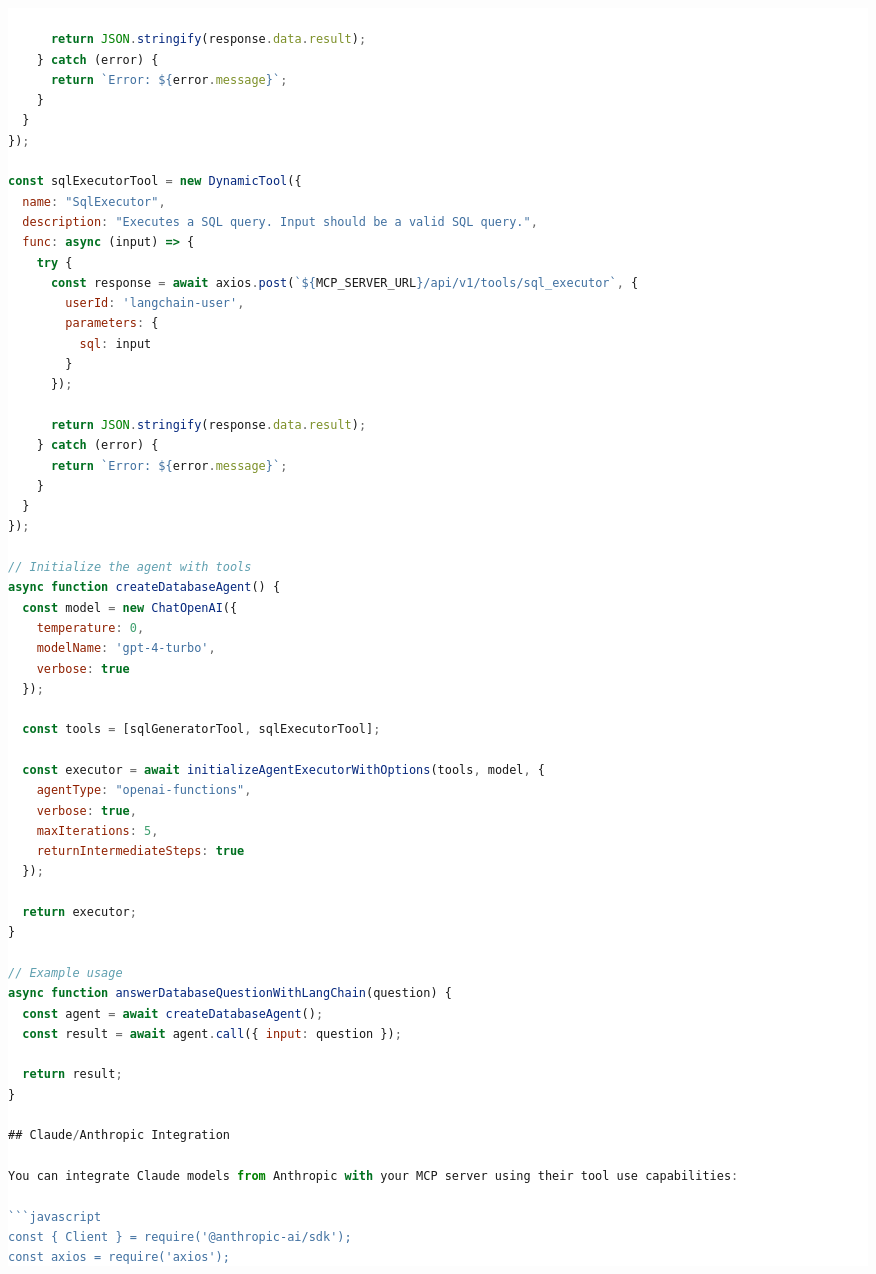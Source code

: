 ```javascript
      
      return JSON.stringify(response.data.result);
    } catch (error) {
      return `Error: ${error.message}`;
    }
  }
});

const sqlExecutorTool = new DynamicTool({
  name: "SqlExecutor",
  description: "Executes a SQL query. Input should be a valid SQL query.",
  func: async (input) => {
    try {
      const response = await axios.post(`${MCP_SERVER_URL}/api/v1/tools/sql_executor`, {
        userId: 'langchain-user',
        parameters: {
          sql: input
        }
      });
      
      return JSON.stringify(response.data.result);
    } catch (error) {
      return `Error: ${error.message}`;
    }
  }
});

// Initialize the agent with tools
async function createDatabaseAgent() {
  const model = new ChatOpenAI({
    temperature: 0,
    modelName: 'gpt-4-turbo',
    verbose: true
  });
  
  const tools = [sqlGeneratorTool, sqlExecutorTool];
  
  const executor = await initializeAgentExecutorWithOptions(tools, model, {
    agentType: "openai-functions",
    verbose: true,
    maxIterations: 5,
    returnIntermediateSteps: true
  });
  
  return executor;
}

// Example usage
async function answerDatabaseQuestionWithLangChain(question) {
  const agent = await createDatabaseAgent();
  const result = await agent.call({ input: question });
  
  return result;
}

## Claude/Anthropic Integration

You can integrate Claude models from Anthropic with your MCP server using their tool use capabilities:

```javascript
const { Client } = require('@anthropic-ai/sdk');
const axios = require('axios');
```